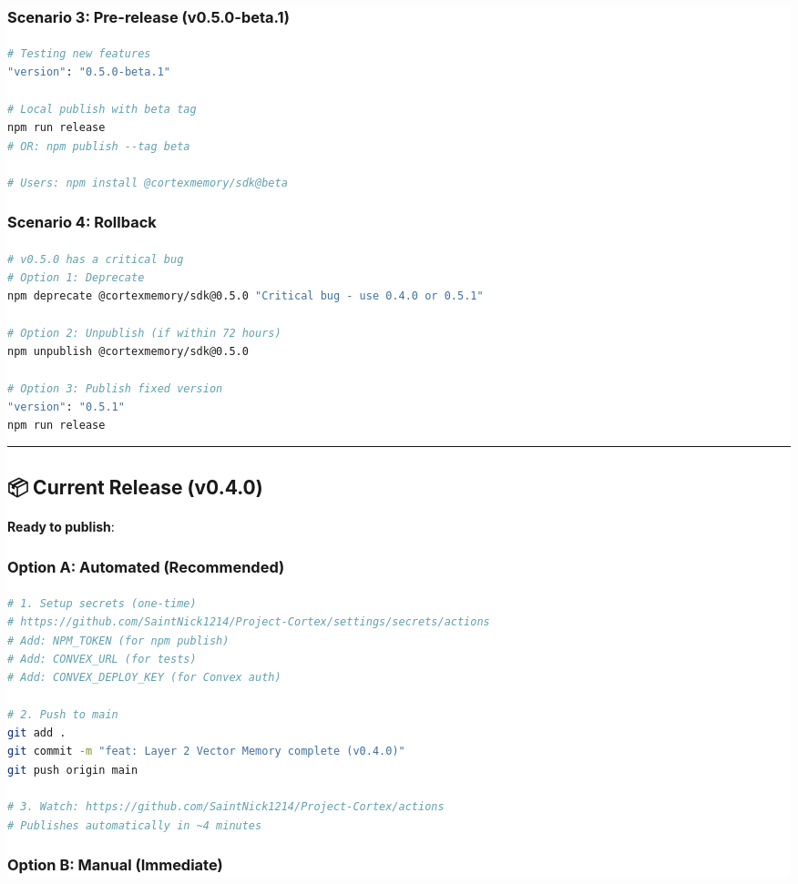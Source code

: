 ### Scenario 3: Pre-release (v0.5.0-beta.1)

```bash
# Testing new features
"version": "0.5.0-beta.1"

# Local publish with beta tag
npm run release
# OR: npm publish --tag beta

# Users: npm install @cortexmemory/sdk@beta
```

### Scenario 4: Rollback

```bash
# v0.5.0 has a critical bug
# Option 1: Deprecate
npm deprecate @cortexmemory/sdk@0.5.0 "Critical bug - use 0.4.0 or 0.5.1"

# Option 2: Unpublish (if within 72 hours)
npm unpublish @cortexmemory/sdk@0.5.0

# Option 3: Publish fixed version
"version": "0.5.1"
npm run release
```

---

## 📦 Current Release (v0.4.0)

**Ready to publish**:

### Option A: Automated (Recommended)

```bash
# 1. Setup secrets (one-time)
# https://github.com/SaintNick1214/Project-Cortex/settings/secrets/actions
# Add: NPM_TOKEN (for npm publish)
# Add: CONVEX_URL (for tests)
# Add: CONVEX_DEPLOY_KEY (for Convex auth)

# 2. Push to main
git add .
git commit -m "feat: Layer 2 Vector Memory complete (v0.4.0)"
git push origin main

# 3. Watch: https://github.com/SaintNick1214/Project-Cortex/actions
# Publishes automatically in ~4 minutes
```

### Option B: Manual (Immediate)
